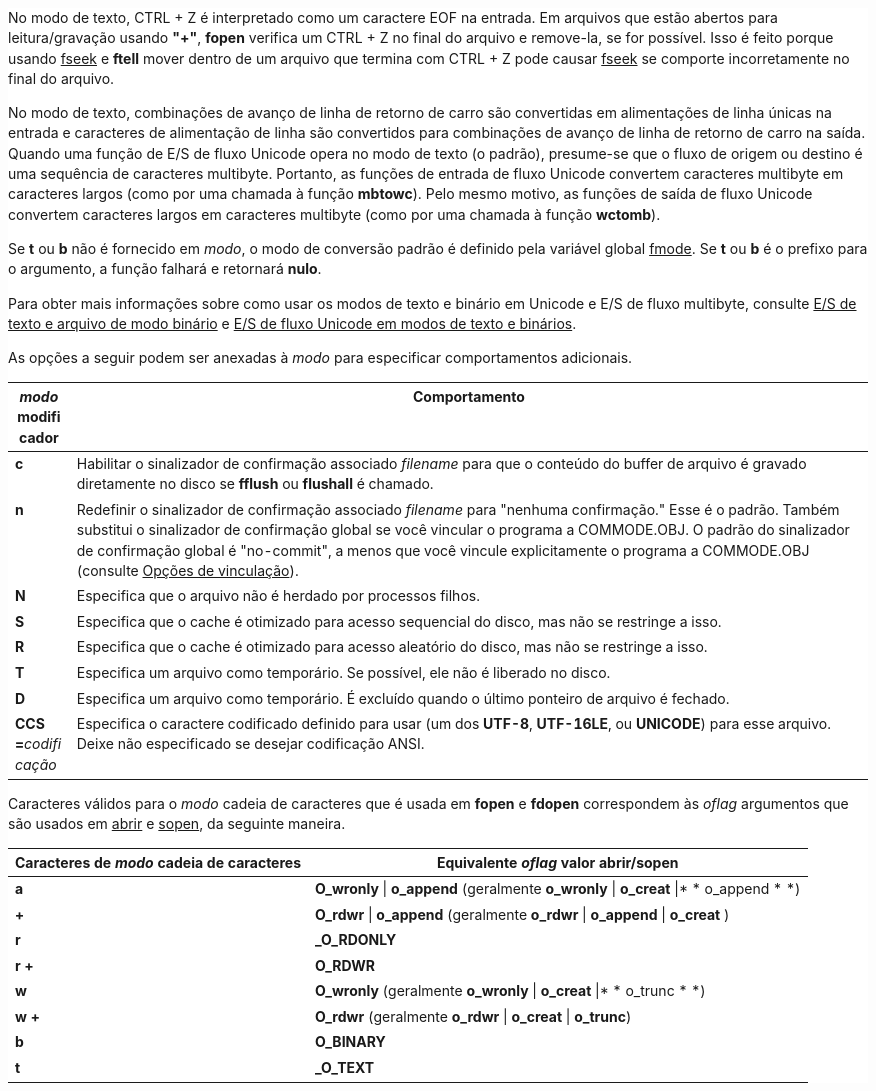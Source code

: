 No modo de texto, CTRL + Z é interpretado como um caractere EOF na entrada. Em arquivos que estão abertos para leitura/gravação usando **"+"**, **fopen** verifica um CTRL + Z no final do arquivo e remove-la, se for possível. Isso é feito porque usando [fseek](fseek-fseeki64.md) e **ftell** mover dentro de um arquivo que termina com CTRL + Z pode causar [fseek](fseek-fseeki64.md) se comporte incorretamente no final do arquivo.

No modo de texto, combinações de avanço de linha de retorno de carro são convertidas em alimentações de linha únicas na entrada e caracteres de alimentação de linha são convertidos para combinações de avanço de linha de retorno de carro na saída. Quando uma função de E/S de fluxo Unicode opera no modo de texto (o padrão), presume-se que o fluxo de origem ou destino é uma sequência de caracteres multibyte. Portanto, as funções de entrada de fluxo Unicode convertem caracteres multibyte em caracteres largos (como por uma chamada à função **mbtowc**). Pelo mesmo motivo, as funções de saída de fluxo Unicode convertem caracteres largos em caracteres multibyte (como por uma chamada à função **wctomb**).

Se **t** ou **b** não é fornecido em *modo*, o modo de conversão padrão é definido pela variável global [fmode](../../c-runtime-library/fmode.md). Se **t** ou **b** é o prefixo para o argumento, a função falhará e retornará **nulo**.

Para obter mais informações sobre como usar os modos de texto e binário em Unicode e E/S de fluxo multibyte, consulte [E/S de texto e arquivo de modo binário](../../c-runtime-library/text-and-binary-mode-file-i-o.md) e [E/S de fluxo Unicode em modos de texto e binários](../../c-runtime-library/unicode-stream-i-o-in-text-and-binary-modes.md).

As opções a seguir podem ser anexadas à *modo* para especificar comportamentos adicionais.

|*modo* modificador|Comportamento|
|-|-|
**c**|Habilitar o sinalizador de confirmação associado *filename* para que o conteúdo do buffer de arquivo é gravado diretamente no disco se **fflush** ou **flushall** é chamado.
**n**|Redefinir o sinalizador de confirmação associado *filename* para "nenhuma confirmação." Esse é o padrão. Também substitui o sinalizador de confirmação global se você vincular o programa a COMMODE.OBJ. O padrão do sinalizador de confirmação global é "no-commit", a menos que você vincule explicitamente o programa a COMMODE.OBJ (consulte [Opções de vinculação](../../c-runtime-library/link-options.md)).
**N**|Especifica que o arquivo não é herdado por processos filhos.
**S**|Especifica que o cache é otimizado para acesso sequencial do disco, mas não se restringe a isso.
**R**|Especifica que o cache é otimizado para acesso aleatório do disco, mas não se restringe a isso.
**T**|Especifica um arquivo como temporário. Se possível, ele não é liberado no disco.
**D**|Especifica um arquivo como temporário. É excluído quando o último ponteiro de arquivo é fechado.
**CCS =**_codificação_|Especifica o caractere codificado definido para usar (um dos **UTF-8**, **UTF-16LE**, ou **UNICODE**) para esse arquivo. Deixe não especificado se desejar codificação ANSI.

Caracteres válidos para o *modo* cadeia de caracteres que é usada em **fopen** e **fdopen** correspondem às *oflag* argumentos que são usados em [abrir](open-wopen.md) e [sopen](sopen-wsopen.md), da seguinte maneira.

|Caracteres de *modo* cadeia de caracteres|Equivalente *oflag* valor abrir/sopen|
|-------------------------------|----------------------------------------------------|
|**a**|**O_wronly** &#124; **o_append** (geralmente **o_wronly** &#124; **o_creat** &#124;* * o_append * *)|
|**+**|**O_rdwr** &#124; **o_append** (geralmente **o_rdwr** &#124; **o_append** &#124; **o_creat** )|
|**r**|**_O_RDONLY**|
|**r +**|**O_RDWR**|
|**w**|**O_wronly** (geralmente **o_wronly** &#124; **o_creat** &#124;* * o_trunc * *)|
|**w +**|**O_rdwr** (geralmente **o_rdwr** &#124; **o_creat** &#124; **o_trunc**)|
|**b**|**O_BINARY**|
|**t**|**_O_TEXT**|